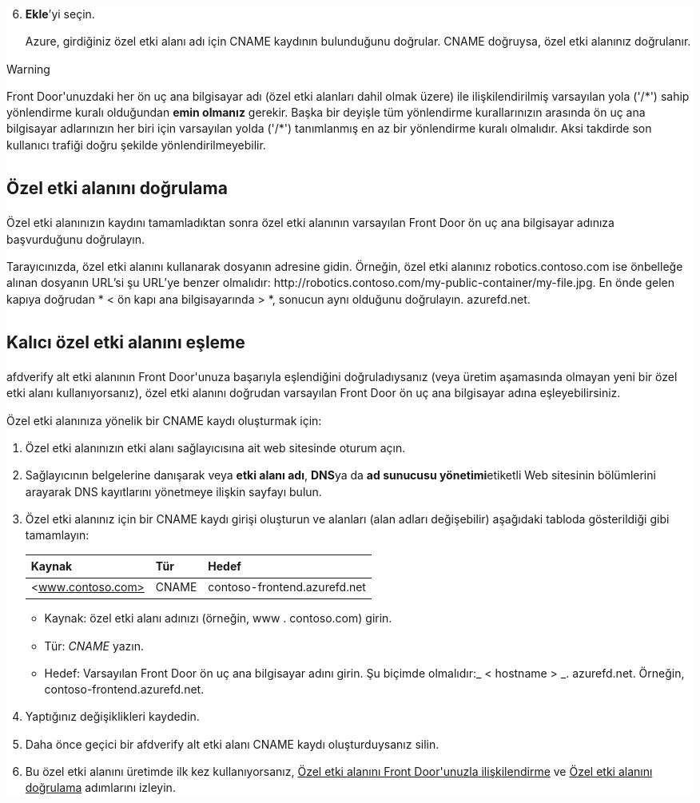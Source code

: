 6. **Ekle**’yi seçin.

   Azure, girdiğiniz özel etki alanı adı için CNAME kaydının bulunduğunu doğrular. CNAME doğruysa, özel etki alanınız doğrulanır.

>[!WARNING]
> Front Door'unuzdaki her ön uç ana bilgisayar adı (özel etki alanları dahil olmak üzere) ile ilişkilendirilmiş varsayılan yola ('/\*') sahip yönlendirme kuralı olduğundan **emin olmanız** gerekir. Başka bir deyişle tüm yönlendirme kurallarınızın arasında ön uç ana bilgisayar adlarınızın her biri için varsayılan yolda ('/\*') tanımlanmış en az bir yönlendirme kuralı olmalıdır. Aksi takdirde son kullanıcı trafiği doğru şekilde yönlendirilmeyebilir.

## <a name="verify-the-custom-domain"></a>Özel etki alanını doğrulama

Özel etki alanınızın kaydını tamamladıktan sonra özel etki alanının varsayılan Front Door ön uç ana bilgisayar adınıza başvurduğunu doğrulayın.
 
Tarayıcınızda, özel etki alanını kullanarak dosyanın adresine gidin. Örneğin, özel etki alanınız robotics.contoso.com ise önbelleğe alınan dosyanın URL’si şu URL’ye benzer olmalıdır: http:\//robotics.contoso.com/my-public-container/my-file.jpg. En önde gelen kapıya doğrudan * &lt; ön kapı ana bilgisayarında &gt; *, sonucun aynı olduğunu doğrulayın. azurefd.net.


## <a name="map-the-permanent-custom-domain"></a>Kalıcı özel etki alanını eşleme

afdverify alt etki alanının Front Door'unuza başarıyla eşlendiğini doğruladıysanız (veya üretim aşamasında olmayan yeni bir özel etki alanı kullanıyorsanız), özel etki alanını doğrudan varsayılan Front Door ön uç ana bilgisayar adına eşleyebilirsiniz.

Özel etki alanınıza yönelik bir CNAME kaydı oluşturmak için:

1. Özel etki alanınızın etki alanı sağlayıcısına ait web sitesinde oturum açın.

2. Sağlayıcının belgelerine danışarak veya **etki alanı adı**, **DNS**ya da **ad sunucusu yönetimi**etiketli Web sitesinin bölümlerini arayarak DNS kayıtlarını yönetmeye ilişkin sayfayı bulun. 

3. Özel etki alanınız için bir CNAME kaydı girişi oluşturun ve alanları (alan adları değişebilir) aşağıdaki tabloda gösterildiği gibi tamamlayın:

    | Kaynak          | Tür  | Hedef           |
    |-----------------|-------|-----------------------|
    | <www.contoso.com> | CNAME | contoso-frontend.azurefd.net |

   - Kaynak: özel etki alanı adınızı (örneğin, www \. contoso.com) girin.

   - Tür: *CNAME* yazın.

   - Hedef: Varsayılan Front Door ön uç ana bilgisayar adını girin. Şu biçimde olmalıdır:_ &lt; hostname &gt; _. azurefd.net. Örneğin, contoso-frontend.azurefd.net.

4. Yaptığınız değişiklikleri kaydedin.

5. Daha önce geçici bir afdverify alt etki alanı CNAME kaydı oluşturduysanız silin. 

6. Bu özel etki alanını üretimde ilk kez kullanıyorsanız, [Özel etki alanını Front Door'unuzla ilişkilendirme](#associate-the-custom-domain-with-your-front-door) ve [Özel etki alanını doğrulama](#verify-the-custom-domain) adımlarını izleyin.
